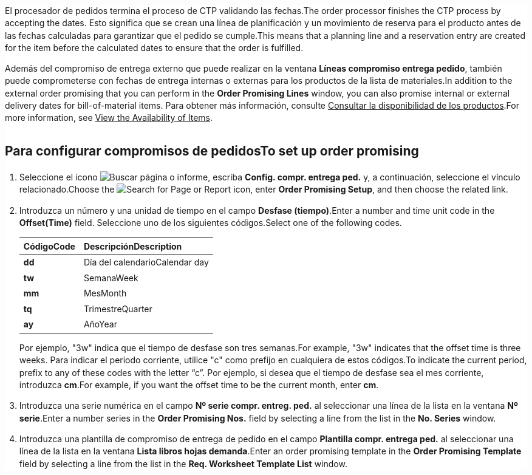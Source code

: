 <span data-ttu-id="7f28c-153">El procesador de pedidos termina el proceso de CTP validando las fechas.</span><span class="sxs-lookup"><span data-stu-id="7f28c-153">The order processor finishes the CTP process by accepting the dates.</span></span> <span data-ttu-id="7f28c-154">Esto significa que se crean una línea de planificación y un movimiento de reserva para el producto antes de las fechas calculadas para garantizar que el pedido se cumple.</span><span class="sxs-lookup"><span data-stu-id="7f28c-154">This means that a planning line and a reservation entry are created for the item before the calculated dates to ensure that the order is fulfilled.</span></span>  

<span data-ttu-id="7f28c-155">Además del compromiso de entrega externo que puede realizar en la ventana **Líneas compromiso entrega pedido**, también puede comprometerse con fechas de entrega internas o externas para los productos de la lista de materiales.</span><span class="sxs-lookup"><span data-stu-id="7f28c-155">In addition to the external order promising that you can perform in the **Order Promising Lines** window, you can also promise internal or external delivery dates for bill-of-material items.</span></span> <span data-ttu-id="7f28c-156">Para obtener más información, consulte [Consultar la disponibilidad de los productos](inventory-how-availability-overview.md).</span><span class="sxs-lookup"><span data-stu-id="7f28c-156">For more information, see [View the Availability of Items](inventory-how-availability-overview.md).</span></span>

## <a name="to-set-up-order-promising"></a><span data-ttu-id="7f28c-157">Para configurar compromisos de pedidos</span><span class="sxs-lookup"><span data-stu-id="7f28c-157">To set up order promising</span></span>  
1. <span data-ttu-id="7f28c-158">Seleccione el icono ![Buscar página o informe](media/ui-search/search_small.png "icono Buscar página o informe"), escriba **Config. compr. entrega ped.** y, a continuación, seleccione el vínculo relacionado.</span><span class="sxs-lookup"><span data-stu-id="7f28c-158">Choose the ![Search for Page or Report](media/ui-search/search_small.png "Search for Page or Report icon") icon, enter **Order Promising Setup**, and then choose the related link.</span></span>  
2. <span data-ttu-id="7f28c-159">Introduzca un número y una unidad de tiempo en el campo **Desfase (tiempo)**.</span><span class="sxs-lookup"><span data-stu-id="7f28c-159">Enter a number and time unit code in the **Offset(Time)** field.</span></span> <span data-ttu-id="7f28c-160">Seleccione uno de los siguientes códigos.</span><span class="sxs-lookup"><span data-stu-id="7f28c-160">Select one of the following codes.</span></span>  

    |<span data-ttu-id="7f28c-161">Código</span><span class="sxs-lookup"><span data-stu-id="7f28c-161">Code</span></span>|<span data-ttu-id="7f28c-162">Descripción</span><span class="sxs-lookup"><span data-stu-id="7f28c-162">Description</span></span>|  
    |----------|-----------------|  
    |<span data-ttu-id="7f28c-163">**d**</span><span class="sxs-lookup"><span data-stu-id="7f28c-163">**d**</span></span>|<span data-ttu-id="7f28c-164">Día del calendario</span><span class="sxs-lookup"><span data-stu-id="7f28c-164">Calendar day</span></span>|  
    |<span data-ttu-id="7f28c-165">**t**</span><span class="sxs-lookup"><span data-stu-id="7f28c-165">**w**</span></span>|<span data-ttu-id="7f28c-166">Semana</span><span class="sxs-lookup"><span data-stu-id="7f28c-166">Week</span></span>|  
    |<span data-ttu-id="7f28c-167">**m**</span><span class="sxs-lookup"><span data-stu-id="7f28c-167">**m**</span></span>|<span data-ttu-id="7f28c-168">Mes</span><span class="sxs-lookup"><span data-stu-id="7f28c-168">Month</span></span>|  
    |<span data-ttu-id="7f28c-169">**t**</span><span class="sxs-lookup"><span data-stu-id="7f28c-169">**q**</span></span>|<span data-ttu-id="7f28c-170">Trimestre</span><span class="sxs-lookup"><span data-stu-id="7f28c-170">Quarter</span></span>|  
    |<span data-ttu-id="7f28c-171">**a**</span><span class="sxs-lookup"><span data-stu-id="7f28c-171">**y**</span></span>|<span data-ttu-id="7f28c-172">Año</span><span class="sxs-lookup"><span data-stu-id="7f28c-172">Year</span></span>|  

    <span data-ttu-id="7f28c-173">Por ejemplo, "3w" indica que el tiempo de desfase son tres semanas.</span><span class="sxs-lookup"><span data-stu-id="7f28c-173">For example, "3w" indicates that the offset time is three weeks.</span></span> <span data-ttu-id="7f28c-174">Para indicar el periodo corriente, utilice "c" como prefijo en cualquiera de estos códigos.</span><span class="sxs-lookup"><span data-stu-id="7f28c-174">To indicate the current period, prefix to any of these codes with the letter “c”.</span></span> <span data-ttu-id="7f28c-175">Por ejemplo, si desea que el tiempo de desfase sea el mes corriente, introduzca **cm**.</span><span class="sxs-lookup"><span data-stu-id="7f28c-175">For example, if you want the offset time to be the current month, enter **cm**.</span></span>  
3. <span data-ttu-id="7f28c-176">Introduzca una serie numérica en el campo **Nº serie compr. entreg. ped.** al seleccionar una línea de la lista en la ventana **Nº serie**.</span><span class="sxs-lookup"><span data-stu-id="7f28c-176">Enter a number series in the **Order Promising Nos.** field by selecting a line from the list in the **No. Series** window.</span></span>  
4. <span data-ttu-id="7f28c-177">Introduzca una plantilla de compromiso de entrega de pedido en el campo **Plantilla compr. entrega ped.** al seleccionar una línea de la lista en la ventana **Lista libros hojas demanda**.</span><span class="sxs-lookup"><span data-stu-id="7f28c-177">Enter an order promising template in the **Order Promising Template** field by selecting a line from the list in the **Req. Worksheet Template List** window.</span></span>  